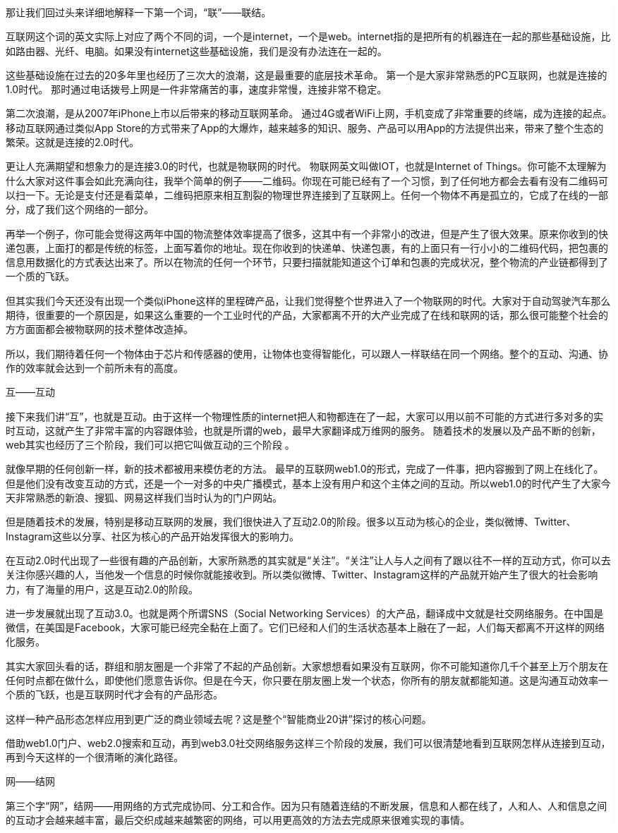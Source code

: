 那让我们回过头来详细地解释一下第一个词，“联”——联结。

互联网这个词的英文实际上对应了两个不同的词，一个是internet，一个是web。internet指的是把所有的机器连在一起的那些基础设施，比如路由器、光纤、电脑。如果没有internet这些基础设施，我们是没有办法连在一起的。

这些基础设施在过去的20多年里也经历了三次大的浪潮，这是最重要的底层技术革命。 第一个是大家非常熟悉的PC互联网，也就是连接的1.0时代。 那时通过电话拨号上网是一件非常痛苦的事，速度非常慢，连接非常不稳定。

 

第二次浪潮，是从2007年iPhone上市以后带来的移动互联网革命。 通过4G或者WiFi上网，手机变成了非常重要的终端，成为连接的起点。移动互联网通过类似App Store的方式带来了App的大爆炸，越来越多的知识、服务、产品可以用App的方法提供出来，带来了整个生态的繁荣。这就是连接的2.0时代。

更让人充满期望和想象力的是连接3.0的时代，也就是物联网的时代。 物联网英文叫做IOT，也就是Internet of Things。你可能不太理解为什么大家对这件事会如此充满向往，我举个简单的例子——二维码。你现在可能已经有了一个习惯，到了任何地方都会去看有没有二维码可以扫一下。无论是支付还是看菜单，二维码把原来相互割裂的物理世界连接到了互联网上。任何一个物体不再是孤立的，它成了在线的一部分，成了我们这个网络的一部分。

再举一个例子，你可能会觉得这两年中国的物流整体效率提高了很多，这其中有一个非常小的改进，但是产生了很大效果。原来你收到的快递包裹，上面打的都是传统的标签，上面写着你的地址。现在你收到的快递单、快递包裹，有的上面只有一行小小的二维码代码，把包裹的信息用数据化的方式表达出来了。所以在物流的任何一个环节，只要扫描就能知道这个订单和包裹的完成状况，整个物流的产业链都得到了一个质的飞跃。

但其实我们今天还没有出现一个类似iPhone这样的里程碑产品，让我们觉得整个世界进入了一个物联网的时代。大家对于自动驾驶汽车那么期待，很重要的一个原因是，如果这么重要的一个工业时代的产品，大家都离不开的大产业完成了在线和联网的话，那么很可能整个社会的方方面面都会被物联网的技术整体改造掉。

所以，我们期待着任何一个物体由于芯片和传感器的使用，让物体也变得智能化，可以跟人一样联结在同一个网络。整个的互动、沟通、协作的效率就会达到一个前所未有的高度。

 

互——互动

接下来我们讲“互”，也就是互动。由于这样一个物理性质的internet把人和物都连在了一起，大家可以用以前不可能的方式进行多对多的实时互动，这就产生了非常丰富的内容跟体验，也就是所谓的web，最早大家翻译成万维网的服务。 随着技术的发展以及产品不断的创新，web其实也经历了三个阶段，我们可以把它叫做互动的三个阶段 。

 

就像早期的任何创新一样，新的技术都被用来模仿老的方法。 最早的互联网web1.0的形式，完成了一件事，把内容搬到了网上在线化了。但是他们没有改变互动的方式，还是一个一对多的中央广播模式，基本上没有用户和这个主体之间的互动。所以web1.0的时代产生了大家今天非常熟悉的新浪、搜狐、网易这样我们当时认为的门户网站。

 

但是随着技术的发展，特别是移动互联网的发展，我们很快进入了互动2.0的阶段。很多以互动为核心的企业，类似微博、Twitter、Instagram这些以分享、社区为核心的产品开始发挥很大的影响力。

 

在互动2.0时代出现了一些很有趣的产品创新，大家所熟悉的其实就是“关注”。“关注”让人与人之间有了跟以往不一样的互动方式，你可以去关注你感兴趣的人，当他发一个信息的时候你就能接收到。所以类似微博、Twitter、Instagram这样的产品就开始产生了很大的社会影响力，有了海量的用户，这是互动2.0的阶段。

 

进一步发展就出现了互动3.0。也就是两个所谓SNS（Social Networking Services）的大产品，翻译成中文就是社交网络服务。在中国是微信，在美国是Facebook，大家可能已经完全黏在上面了。它们已经和人们的生活状态基本上融在了一起，人们每天都离不开这样的网络化服务。

 

其实大家回头看的话，群组和朋友圈是一个非常了不起的产品创新。大家想想看如果没有互联网，你不可能知道你几千个甚至上万个朋友在任何时点都在做什么，即使他们愿意告诉你。但是在今天，你只要在朋友圈上发一个状态，你所有的朋友就都能知道。这是沟通互动效率一个质的飞跃，也是互联网时代才会有的产品形态。

 

这样一种产品形态怎样应用到更广泛的商业领域去呢？这是整个“智能商业20讲”探讨的核心问题。

借助web1.0门户、web2.0搜索和互动，再到web3.0社交网络服务这样三个阶段的发展，我们可以很清楚地看到互联网怎样从连接到互动，再到今天这样的一个很清晰的演化路径。

 

网——结网

第三个字“网”，结网——用网络的方式完成协同、分工和合作。因为只有随着连结的不断发展，信息和人都在线了，人和人、人和信息之间的互动才会越来越丰富，最后交织成越来越繁密的网络，可以用更高效的方法去完成原来很难实现的事情。
